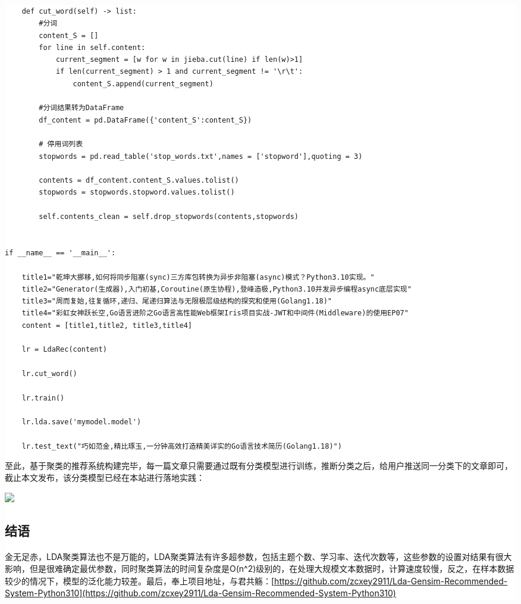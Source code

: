         def cut_word(self) -> list:  
            #分词  
            content_S = []  
            for line in self.content:  
                current_segment = [w for w in jieba.cut(line) if len(w)>1]  
                if len(current_segment) > 1 and current_segment != '\r\t':  
                    content_S.append(current_segment)  
      
            #分词结果转为DataFrame  
            df_content = pd.DataFrame({'content_S':content_S})  
      
            # 停用词列表  
            stopwords = pd.read_table('stop_words.txt',names = ['stopword'],quoting = 3)  
      
            contents = df_content.content_S.values.tolist()  
            stopwords = stopwords.stopword.values.tolist()  
      
            self.contents_clean = self.drop_stopwords(contents,stopwords)  
      
      
    if __name__ == '__main__':  
          
        title1="乾坤大挪移,如何将同步阻塞(sync)三方库包转换为异步非阻塞(async)模式？Python3.10实现。"  
        title2="Generator(生成器),入门初基,Coroutine(原生协程),登峰造极,Python3.10并发异步编程async底层实现"  
        title3="周而复始,往复循环,递归、尾递归算法与无限极层级结构的探究和使用(Golang1.18)"  
        title4="彩虹女神跃长空,Go语言进阶之Go语言高性能Web框架Iris项目实战-JWT和中间件(Middleware)的使用EP07"  
        content = [title1,title2, title3,title4]  
      
        lr = LdaRec(content)  
      
        lr.cut_word()  
      
        lr.train()  
      
        lr.lda.save('mymodel.model')  
      
        lr.test_text("巧如范金,精比琢玉,一分钟高效打造精美详实的Go语言技术简历(Golang1.18)")
    

至此，基于聚类的推荐系统构建完毕，每一篇文章只需要通过既有分类模型进行训练，推断分类之后，给用户推送同一分类下的文章即可，截止本文发布，该分类模型已经在本站进行落地实践：

![](https://v3u.cn/v3u/Public/js/editor/attached/20230109140153_99420.webp)

结语
--

金无足赤，LDA聚类算法也不是万能的，LDA聚类算法有许多超参数，包括主题个数、学习率、迭代次数等，这些参数的设置对结果有很大影响，但是很难确定最优参数，同时聚类算法的时间复杂度是O(n^2)级别的，在处理大规模文本数据时，计算速度较慢，反之，在样本数据较少的情况下，模型的泛化能力较差。最后，奉上项目地址，与君共觞：[https://github.com/zcxey2911/Lda-Gensim-Recommended-System-Python310](https://github.com/zcxey2911/Lda-Gensim-Recommended-System-Python310)